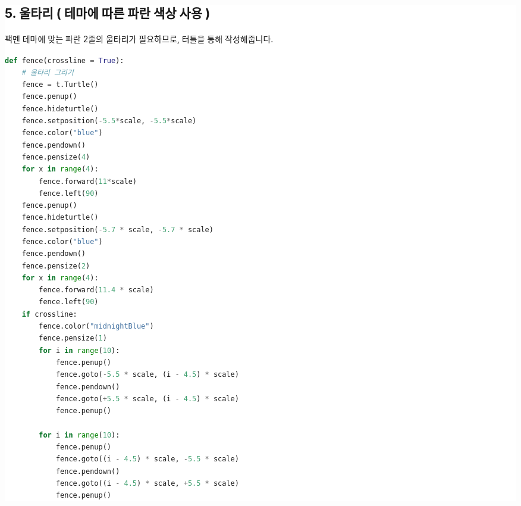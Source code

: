 ## 5. 울타리 ( 테마에 따른 파란 색상 사용 )

팩멘 테마에 맞는 파란 2줄의 울타리가 필요하므로, 터틀을 통해 작성해줍니다.

```python
def fence(crossline = True):
    # 울타리 그리기
    fence = t.Turtle()
    fence.penup()
    fence.hideturtle()
    fence.setposition(-5.5*scale, -5.5*scale)
    fence.color("blue")
    fence.pendown()
    fence.pensize(4)
    for x in range(4):
        fence.forward(11*scale)
        fence.left(90)
    fence.penup()
    fence.hideturtle()
    fence.setposition(-5.7 * scale, -5.7 * scale)
    fence.color("blue")
    fence.pendown()
    fence.pensize(2)
    for x in range(4):
        fence.forward(11.4 * scale)
        fence.left(90)
    if crossline:
        fence.color("midnightBlue")
        fence.pensize(1)
        for i in range(10):
            fence.penup()
            fence.goto(-5.5 * scale, (i - 4.5) * scale)
            fence.pendown()
            fence.goto(+5.5 * scale, (i - 4.5) * scale)
            fence.penup()

        for i in range(10):
            fence.penup()
            fence.goto((i - 4.5) * scale, -5.5 * scale)
            fence.pendown()
            fence.goto((i - 4.5) * scale, +5.5 * scale)
            fence.penup()
```
